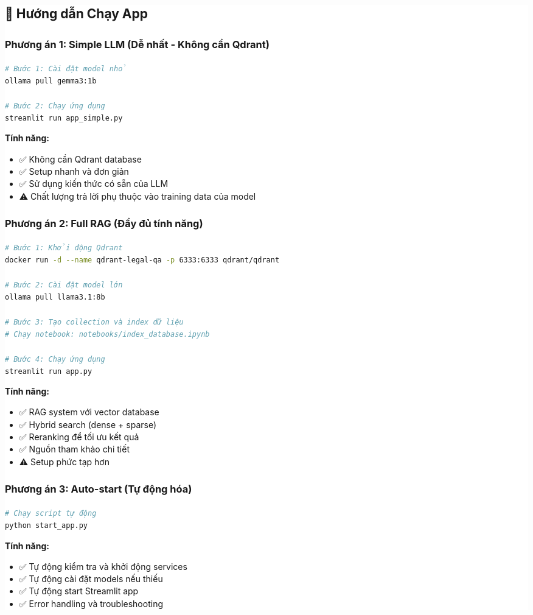 ## 🚀 Hướng dẫn Chạy App

### Phương án 1: Simple LLM (Dễ nhất - Không cần Qdrant)

```bash
# Bước 1: Cài đặt model nhỏ
ollama pull gemma3:1b

# Bước 2: Chạy ứng dụng
streamlit run app_simple.py
```

**Tính năng:**
- ✅ Không cần Qdrant database
- ✅ Setup nhanh và đơn giản
- ✅ Sử dụng kiến thức có sẵn của LLM
- ⚠️ Chất lượng trả lời phụ thuộc vào training data của model

### Phương án 2: Full RAG (Đầy đủ tính năng)

```bash
# Bước 1: Khởi động Qdrant
docker run -d --name qdrant-legal-qa -p 6333:6333 qdrant/qdrant

# Bước 2: Cài đặt model lớn
ollama pull llama3.1:8b

# Bước 3: Tạo collection và index dữ liệu
# Chạy notebook: notebooks/index_database.ipynb

# Bước 4: Chạy ứng dụng
streamlit run app.py
```

**Tính năng:**
- ✅ RAG system với vector database
- ✅ Hybrid search (dense + sparse)
- ✅ Reranking để tối ưu kết quả
- ✅ Nguồn tham khảo chi tiết
- ⚠️ Setup phức tạp hơn

### Phương án 3: Auto-start (Tự động hóa)

```bash
# Chạy script tự động
python start_app.py
```

**Tính năng:**
- ✅ Tự động kiểm tra và khởi động services
- ✅ Tự động cài đặt models nếu thiếu
- ✅ Tự động start Streamlit app
- ✅ Error handling và troubleshooting
